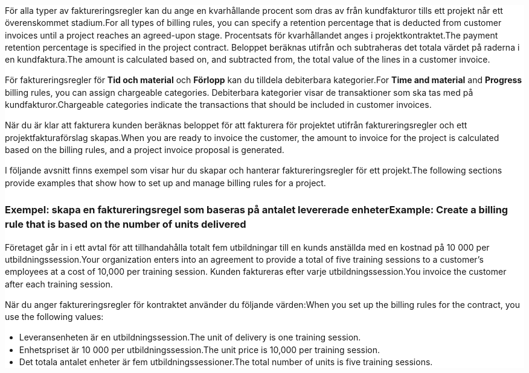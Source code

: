<span data-ttu-id="c1c61-257">För alla typer av faktureringsregler kan du ange en kvarhållande procent som dras av från kundfakturor tills ett projekt når ett överenskommet stadium.</span><span class="sxs-lookup"><span data-stu-id="c1c61-257">For all types of billing rules, you can specify a retention percentage that is deducted from customer invoices until a project reaches an agreed-upon stage.</span></span> <span data-ttu-id="c1c61-258">Procentsats för kvarhållandet anges i projektkontraktet.</span><span class="sxs-lookup"><span data-stu-id="c1c61-258">The payment retention percentage is specified in the project contract.</span></span> <span data-ttu-id="c1c61-259">Beloppet beräknas utifrån och subtraheras det totala värdet på raderna i en kundfaktura.</span><span class="sxs-lookup"><span data-stu-id="c1c61-259">The amount is calculated based on, and subtracted from, the total value of the lines in a customer invoice.</span></span> 

<span data-ttu-id="c1c61-260">För faktureringsregler för **Tid och material** och **Förlopp** kan du tilldela debiterbara kategorier.</span><span class="sxs-lookup"><span data-stu-id="c1c61-260">For **Time and material** and **Progress** billing rules, you can assign chargeable categories.</span></span> <span data-ttu-id="c1c61-261">Debiterbara kategorier visar de transaktioner som ska tas med på kundfakturor.</span><span class="sxs-lookup"><span data-stu-id="c1c61-261">Chargeable categories indicate the transactions that should be included in customer invoices.</span></span> 

<span data-ttu-id="c1c61-262">När du är klar att fakturera kunden beräknas beloppet för att fakturera för projektet utifrån faktureringsregler och ett projektfakturaförslag skapas.</span><span class="sxs-lookup"><span data-stu-id="c1c61-262">When you are ready to invoice the customer, the amount to invoice for the project is calculated based on the billing rules, and a project invoice proposal is generated.</span></span> 

<span data-ttu-id="c1c61-263">I följande avsnitt finns exempel som visar hur du skapar och hanterar faktureringsregler för ett projekt.</span><span class="sxs-lookup"><span data-stu-id="c1c61-263">The following sections provide examples that show how to set up and manage billing rules for a project.</span></span>

### <a name="example-create-a-billing-rule-that-is-based-on-the-number-of-units-delivered"></a><span data-ttu-id="c1c61-264">Exempel: skapa en faktureringsregel som baseras på antalet levererade enheter</span><span class="sxs-lookup"><span data-stu-id="c1c61-264">Example: Create a billing rule that is based on the number of units delivered</span></span>

<span data-ttu-id="c1c61-265">Företaget går in i ett avtal för att tillhandahålla totalt fem utbildningar till en kunds anställda med en kostnad på 10 000 per utbildningssession.</span><span class="sxs-lookup"><span data-stu-id="c1c61-265">Your organization enters into an agreement to provide a total of five training sessions to a customer’s employees at a cost of 10,000 per training session.</span></span> <span data-ttu-id="c1c61-266">Kunden faktureras efter varje utbildningssession.</span><span class="sxs-lookup"><span data-stu-id="c1c61-266">You invoice the customer after each training session.</span></span> 

<span data-ttu-id="c1c61-267">När du anger faktureringsregler för kontraktet använder du följande värden:</span><span class="sxs-lookup"><span data-stu-id="c1c61-267">When you set up the billing rules for the contract, you use the following values:</span></span>

-   <span data-ttu-id="c1c61-268">Leveransenheten är en utbildningssession.</span><span class="sxs-lookup"><span data-stu-id="c1c61-268">The unit of delivery is one training session.</span></span>
-   <span data-ttu-id="c1c61-269">Enhetspriset är 10 000 per utbildningssession.</span><span class="sxs-lookup"><span data-stu-id="c1c61-269">The unit price is 10,000 per training session.</span></span>
-   <span data-ttu-id="c1c61-270">Det totala antalet enheter är fem utbildningssessioner.</span><span class="sxs-lookup"><span data-stu-id="c1c61-270">The total number of units is five training sessions.</span></span>
